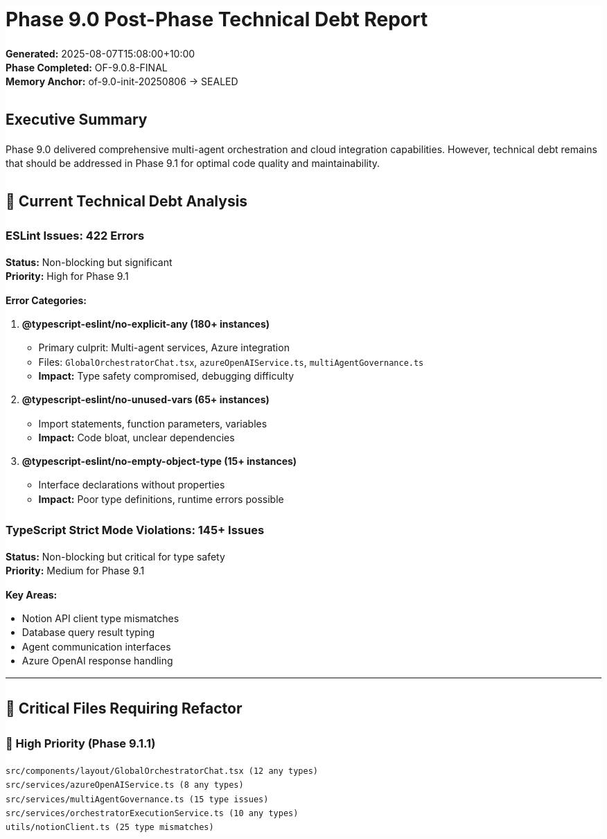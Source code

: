 # Phase 9.0 Post-Phase Technical Debt Report
**Generated:** 2025-08-07T15:08:00+10:00  
**Phase Completed:** OF-9.0.8-FINAL  
**Memory Anchor:** of-9.0-init-20250806 → SEALED  

## Executive Summary

Phase 9.0 delivered comprehensive multi-agent orchestration and cloud integration capabilities. However, technical debt remains that should be addressed in Phase 9.1 for optimal code quality and maintainability.

## 🚨 Current Technical Debt Analysis

### ESLint Issues: **422 Errors**
**Status:** Non-blocking but significant  
**Priority:** High for Phase 9.1  

**Error Categories:**
1. **@typescript-eslint/no-explicit-any (180+ instances)**
   - Primary culprit: Multi-agent services, Azure integration
   - Files: `GlobalOrchestratorChat.tsx`, `azureOpenAIService.ts`, `multiAgentGovernance.ts`
   - **Impact:** Type safety compromised, debugging difficulty

2. **@typescript-eslint/no-unused-vars (65+ instances)**
   - Import statements, function parameters, variables
   - **Impact:** Code bloat, unclear dependencies

3. **@typescript-eslint/no-empty-object-type (15+ instances)**
   - Interface declarations without properties
   - **Impact:** Poor type definitions, runtime errors possible

### TypeScript Strict Mode Violations: **145+ Issues**
**Status:** Non-blocking but critical for type safety  
**Priority:** Medium for Phase 9.1  

**Key Areas:**
- Notion API client type mismatches
- Database query result typing
- Agent communication interfaces
- Azure OpenAI response handling

---

## 📁 Critical Files Requiring Refactor

### 🔴 High Priority (Phase 9.1.1)
```
src/components/layout/GlobalOrchestratorChat.tsx (12 any types)
src/services/azureOpenAIService.ts (8 any types) 
src/services/multiAgentGovernance.ts (15 type issues)
src/services/orchestratorExecutionService.ts (10 any types)
utils/notionClient.ts (25 type mismatches)
```
